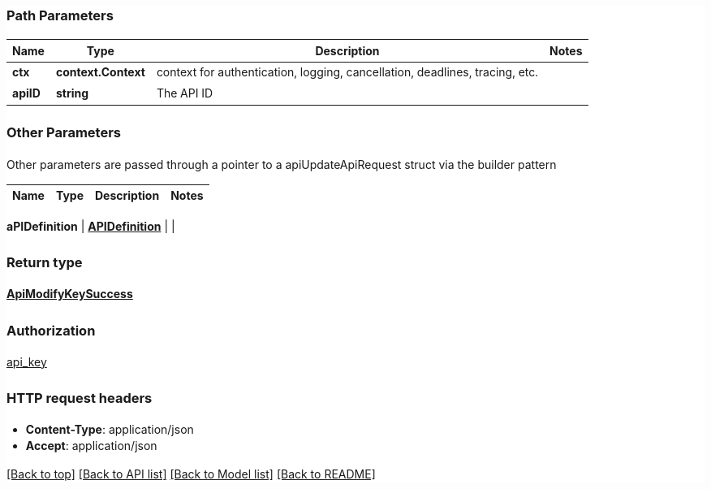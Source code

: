 ```go
```

### Path Parameters


Name | Type | Description  | Notes
------------- | ------------- | ------------- | -------------
**ctx** | **context.Context** | context for authentication, logging, cancellation, deadlines, tracing, etc.
**apiID** | **string** | The API ID | 

### Other Parameters

Other parameters are passed through a pointer to a apiUpdateApiRequest struct via the builder pattern


Name | Type | Description  | Notes
------------- | ------------- | ------------- | -------------

 **aPIDefinition** | [**APIDefinition**](APIDefinition.md) |  | 

### Return type

[**ApiModifyKeySuccess**](ApiModifyKeySuccess.md)

### Authorization

[api_key](../README.md#api_key)

### HTTP request headers

- **Content-Type**: application/json
- **Accept**: application/json

[[Back to top]](#) [[Back to API list]](../README.md#documentation-for-api-endpoints)
[[Back to Model list]](../README.md#documentation-for-models)
[[Back to README]](../README.md)

